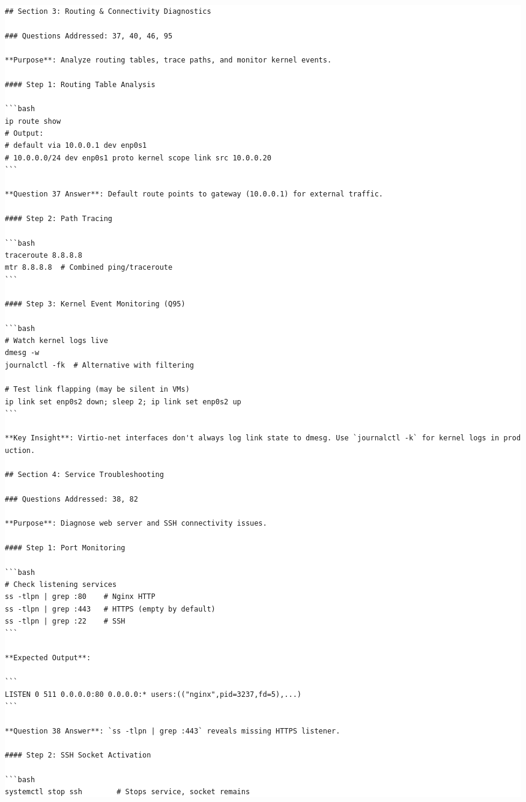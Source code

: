 ````
## Section 3: Routing & Connectivity Diagnostics

### Questions Addressed: 37, 40, 46, 95

**Purpose**: Analyze routing tables, trace paths, and monitor kernel events.

#### Step 1: Routing Table Analysis

```bash
ip route show
# Output:
# default via 10.0.0.1 dev enp0s1
# 10.0.0.0/24 dev enp0s1 proto kernel scope link src 10.0.0.20
```

**Question 37 Answer**: Default route points to gateway (10.0.0.1) for external traffic.

#### Step 2: Path Tracing

```bash
traceroute 8.8.8.8
mtr 8.8.8.8  # Combined ping/traceroute
```

#### Step 3: Kernel Event Monitoring (Q95)

```bash
# Watch kernel logs live
dmesg -w
journalctl -fk  # Alternative with filtering

# Test link flapping (may be silent in VMs)
ip link set enp0s2 down; sleep 2; ip link set enp0s2 up
```

**Key Insight**: Virtio-net interfaces don't always log link state to dmesg. Use `journalctl -k` for kernel logs in production.

## Section 4: Service Troubleshooting

### Questions Addressed: 38, 82

**Purpose**: Diagnose web server and SSH connectivity issues.

#### Step 1: Port Monitoring

```bash
# Check listening services
ss -tlpn | grep :80    # Nginx HTTP
ss -tlpn | grep :443   # HTTPS (empty by default)
ss -tlpn | grep :22    # SSH
```

**Expected Output**:

```
LISTEN 0 511 0.0.0.0:80 0.0.0.0:* users:(("nginx",pid=3237,fd=5),...)
```

**Question 38 Answer**: `ss -tlpn | grep :443` reveals missing HTTPS listener.

#### Step 2: SSH Socket Activation

```bash
systemctl stop ssh        # Stops service, socket remains
````
